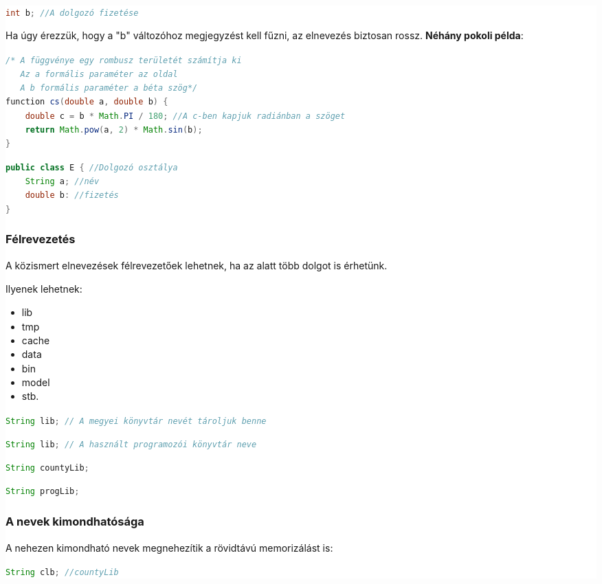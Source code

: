 ```java
int b; //A dolgozó fizetése
```

Ha úgy érezzük, hogy a "b" változóhoz megjegyzést kell fűzni, az elnevezés biztosan rossz. **Néhány pokoli példa**:

```java
/* A függvénye egy rombusz területét számítja ki 
   Az a formális paraméter az oldal
   A b formális paraméter a béta szög*/
function cs(double a, double b) {
    double c = b * Math.PI / 180; //A c-ben kapjuk radiánban a szöget
    return Math.pow(a, 2) * Math.sin(b);
}
```

```java
public class E { //Dolgozó osztálya
    String a; //név
    double b: //fizetés
}
```

### Félrevezetés

A közismert elnevezések félrevezetőek lehetnek, ha az alatt több dolgot is érhetünk.

Ilyenek lehetnek:

* lib
* tmp
* cache
* data
* bin
* model
* stb.

```java
String lib; // A megyei könyvtár nevét tároljuk benne
```

```java
String lib; // A használt programozói könyvtár neve
```

```java
String countyLib;
```

```java
String progLib;
```

### A nevek kimondhatósága

A nehezen kimondható nevek megnehezítik a rövidtávú memorizálást is:

```java
String clb; //countyLib
```
